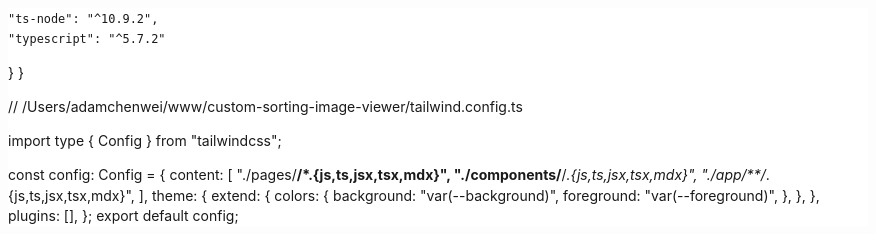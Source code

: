     "ts-node": "^10.9.2",
    "typescript": "^5.7.2"
  }
}

// /Users/adamchenwei/www/custom-sorting-image-viewer/tailwind.config.ts

import type { Config } from "tailwindcss";

const config: Config = {
  content: [
    "./pages/**/*.{js,ts,jsx,tsx,mdx}",
    "./components/**/*.{js,ts,jsx,tsx,mdx}",
    "./app/**/*.{js,ts,jsx,tsx,mdx}",
  ],
  theme: {
    extend: {
      colors: {
        background: "var(--background)",
        foreground: "var(--foreground)",
      },
    },
  },
  plugins: [],
};
export default config;


